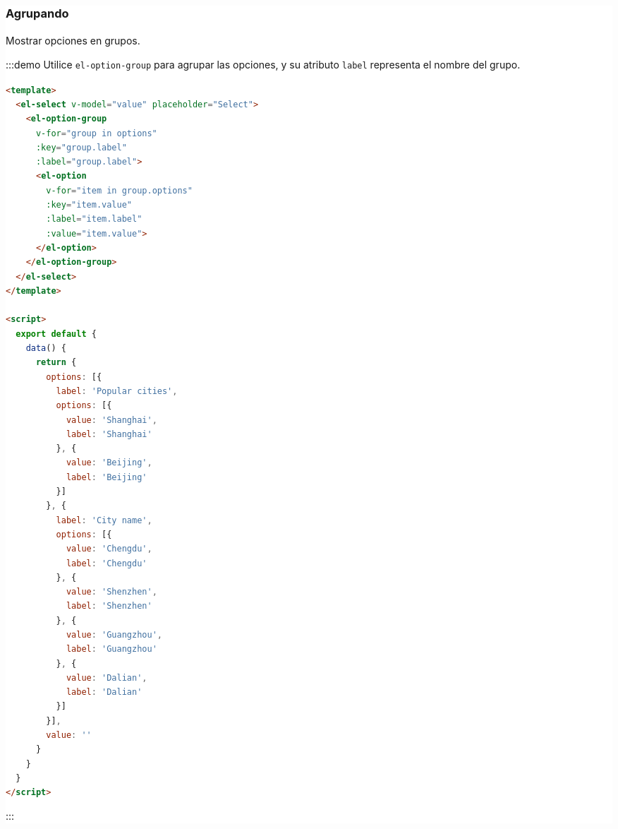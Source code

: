 ### Agrupando

Mostrar opciones en grupos.

:::demo Utilice `el-option-group` para agrupar las opciones, y su atributo `label` representa el nombre del grupo.

```html
<template>
  <el-select v-model="value" placeholder="Select">
    <el-option-group
      v-for="group in options"
      :key="group.label"
      :label="group.label">
      <el-option
        v-for="item in group.options"
        :key="item.value"
        :label="item.label"
        :value="item.value">
      </el-option>
    </el-option-group>
  </el-select>
</template>

<script>
  export default {
    data() {
      return {
        options: [{
          label: 'Popular cities',
          options: [{
            value: 'Shanghai',
            label: 'Shanghai'
          }, {
            value: 'Beijing',
            label: 'Beijing'
          }]
        }, {
          label: 'City name',
          options: [{
            value: 'Chengdu',
            label: 'Chengdu'
          }, {
            value: 'Shenzhen',
            label: 'Shenzhen'
          }, {
            value: 'Guangzhou',
            label: 'Guangzhou'
          }, {
            value: 'Dalian',
            label: 'Dalian'
          }]
        }],
        value: ''
      }
    }
  }
</script>
```
:::
